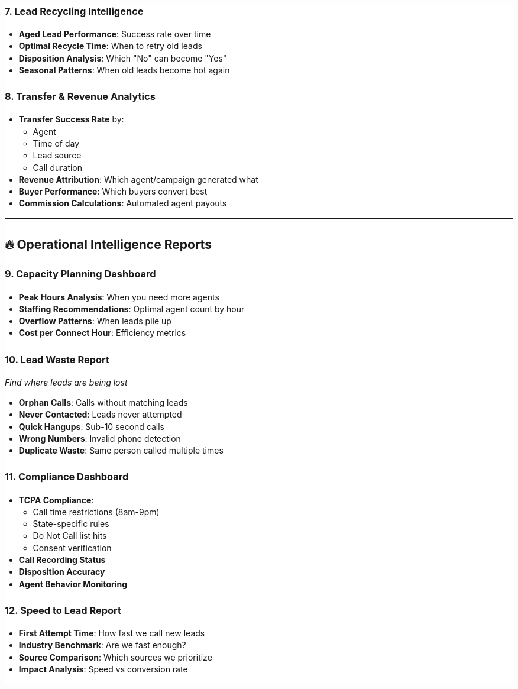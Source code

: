### 7. **Lead Recycling Intelligence**
- **Aged Lead Performance**: Success rate over time
- **Optimal Recycle Time**: When to retry old leads
- **Disposition Analysis**: Which "No" can become "Yes"
- **Seasonal Patterns**: When old leads become hot again

### 8. **Transfer & Revenue Analytics**
- **Transfer Success Rate** by:
  - Agent
  - Time of day
  - Lead source
  - Call duration
- **Revenue Attribution**: Which agent/campaign generated what
- **Buyer Performance**: Which buyers convert best
- **Commission Calculations**: Automated agent payouts

---

## 🔥 Operational Intelligence Reports

### 9. **Capacity Planning Dashboard**
- **Peak Hours Analysis**: When you need more agents
- **Staffing Recommendations**: Optimal agent count by hour
- **Overflow Patterns**: When leads pile up
- **Cost per Connect Hour**: Efficiency metrics

### 10. **Lead Waste Report**
*Find where leads are being lost*
- **Orphan Calls**: Calls without matching leads
- **Never Contacted**: Leads never attempted
- **Quick Hangups**: Sub-10 second calls
- **Wrong Numbers**: Invalid phone detection
- **Duplicate Waste**: Same person called multiple times

### 11. **Compliance Dashboard**
- **TCPA Compliance**:
  - Call time restrictions (8am-9pm)
  - State-specific rules
  - Do Not Call list hits
  - Consent verification
- **Call Recording Status**
- **Disposition Accuracy**
- **Agent Behavior Monitoring**

### 12. **Speed to Lead Report**
- **First Attempt Time**: How fast we call new leads
- **Industry Benchmark**: Are we fast enough?
- **Source Comparison**: Which sources we prioritize
- **Impact Analysis**: Speed vs conversion rate

---